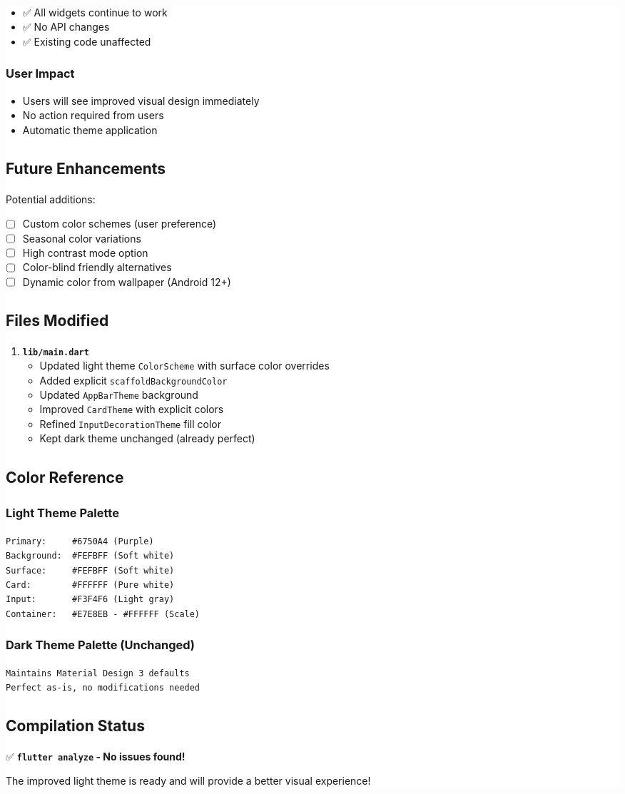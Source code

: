 - ✅ All widgets continue to work
- ✅ No API changes
- ✅ Existing code unaffected

### User Impact

- Users will see improved visual design immediately
- No action required from users
- Automatic theme application

## Future Enhancements

Potential additions:

- [ ] Custom color schemes (user preference)
- [ ] Seasonal color variations
- [ ] High contrast mode option
- [ ] Color-blind friendly alternatives
- [ ] Dynamic color from wallpaper (Android 12+)

## Files Modified

1. **`lib/main.dart`**
   - Updated light theme `ColorScheme` with surface color overrides
   - Added explicit `scaffoldBackgroundColor`
   - Updated `AppBarTheme` background
   - Improved `CardTheme` with explicit colors
   - Refined `InputDecorationTheme` fill color
   - Kept dark theme unchanged (already perfect)

## Color Reference

### Light Theme Palette

```
Primary:     #6750A4 (Purple)
Background:  #FEFBFF (Soft white)
Surface:     #FEFBFF (Soft white)
Card:        #FFFFFF (Pure white)
Input:       #F3F4F6 (Light gray)
Container:   #E7E8EB - #FFFFFF (Scale)
```

### Dark Theme Palette (Unchanged)

```
Maintains Material Design 3 defaults
Perfect as-is, no modifications needed
```

## Compilation Status

✅ **`flutter analyze` - No issues found!**

The improved light theme is ready and will provide a better visual experience!
